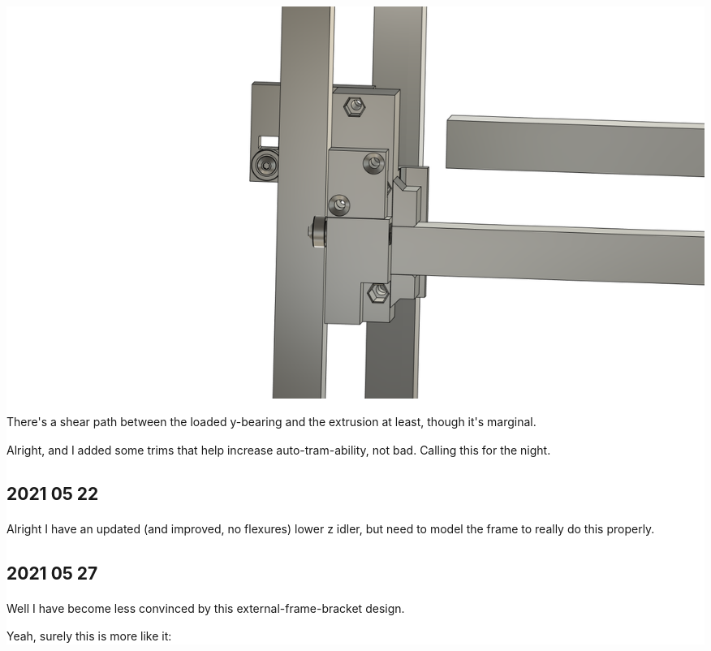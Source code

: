 ![rework](images/2021-05-21_ylb-rework-02.png)

There's a shear path between the loaded y-bearing and the extrusion at least, though it's marginal. 

Alright, and I added some trims that help increase auto-tram-ability, not bad. Calling this for the night. 

## 2021 05 22 

Alright I have an updated (and improved, no flexures) lower z idler, but need to model the frame to really do this properly. 

## 2021 05 27 

Well I have become less convinced by this external-frame-bracket design. 

Yeah, surely this is more like it:

